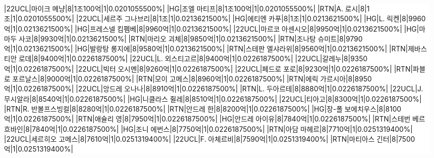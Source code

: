 |22UCL|마이크 메냥|8|1조100억|1|0.0201055500%|
|HG|조엘 마티프|8|1조100억|1|0.0201055500%|
|RTN|A. 로시|8|1조|1|0.0201055500%|
|22UCL|세르주 그나브리|8|1조|1|0.0213621500%|
|HG|에티엔 카푸|8|1조|1|0.0213621500%|
|HG|L. 릭켄|8|9960억|1|0.0213621500%|
|HG|프레스넬 킴펨베|8|9960억|1|0.0213621500%|
|22UCL|마르코 아센시오|8|9950억|1|0.0213621500%|
|HG|마마두 사코|8|9930억|1|0.0213621500%|
|RTN|마리오 괴체|8|9850억|1|0.0213621500%|
|RTN|조나탕 슈미트|8|9790억|1|0.0213621500%|
|HG|발랑탕 롱지에|8|9580억|1|0.0213621500%|
|RTN|스테판 엘샤라위|8|9560억|1|0.0213621500%|
|RTN|제바스티안 로데|8|9400억|1|0.0226187500%|
|22UCL|L. 외스티고르|8|9400억|1|0.0226187500%|
|22UCL|갈레누|8|9350억|1|0.0226187500%|
|22UCL|빅터 오시멘|8|9260억|1|0.0226187500%|
|22UCL|페드로 포로|8|9230억|1|0.0226187500%|
|RTN|파블로 포르날스|8|9000억|1|0.0226187500%|
|RTN|모이 고메스|8|8960억|1|0.0226187500%|
|RTN|에릭 가르시아|8|8950억|1|0.0226187500%|
|22UCL|앙드레 오나나|8|8910억|1|0.0226187500%|
|RTN|L. 두아르테|8|8880억|1|0.0226187500%|
|22UCL|J. 무시알라|8|8540억|1|0.0226187500%|
|HG|니클라스 쥘레|8|8510억|1|0.0226187500%|
|22UCL|티아고|8|8300억|1|0.0226187500%|
|RTN|R. 반볼프스빙컬|8|8280억|1|0.0226187500%|
|RTN|안드레 한|8|8200억|1|0.0226187500%|
|HG|장-폴 보에치우스|8|8100억|1|0.0226187500%|
|RTN|애슐리 영|8|7950억|1|0.0226187500%|
|HG|안드레 아이유|8|7840억|1|0.0226187500%|
|RTN|스테번 베르흐바인|8|7840억|1|0.0226187500%|
|HG|조니 에번스|8|7750억|1|0.0226187500%|
|RTN|아담 마헤르|8|7710억|1|0.0251319400%|
|22UCL|세르히오 고메스|8|7610억|1|0.0251319400%|
|22UCL|F. 아체르비|8|7590억|1|0.0251319400%|
|RTN|마티아스 긴터|8|7500억|1|0.0251319400%|